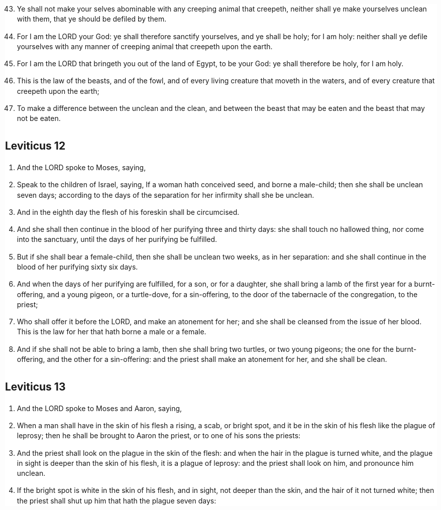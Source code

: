 43. Ye shall not make your selves abominable with any creeping animal that creepeth, neither shall ye make yourselves unclean with them, that ye should be defiled by them.

44. For I am the LORD your God: ye shall therefore sanctify yourselves, and ye shall be holy; for I am holy: neither shall ye defile yourselves with any manner of creeping animal that creepeth upon the earth.

45. For I am the LORD that bringeth you out of the land of Egypt, to be your God: ye shall therefore be holy, for I am holy.

46. This is the law of the beasts, and of the fowl, and of every living creature that moveth in the waters, and of every creature that creepeth upon the earth;

47. To make a difference between the unclean and the clean, and between the beast that may be eaten and the beast that may not be eaten.

## Leviticus 12

1. And the LORD spoke to Moses, saying,

2. Speak to the children of Israel, saying, If a woman hath conceived seed, and borne a male-child; then she shall be unclean seven days; according to the days of the separation for her infirmity shall she be unclean.

3. And in the eighth day the flesh of his foreskin shall be circumcised.

4. And she shall then continue in the blood of her purifying three and thirty days: she shall touch no hallowed thing, nor come into the sanctuary, until the days of her purifying be fulfilled.

5. But if she shall bear a female-child, then she shall be unclean two weeks, as in her separation: and she shall continue in the blood of her purifying sixty six days.

6. And when the days of her purifying are fulfilled, for a son, or for a daughter, she shall bring a lamb of the first year for a burnt-offering, and a young pigeon, or a turtle-dove, for a sin-offering, to the door of the tabernacle of the congregation, to the priest;

7. Who shall offer it before the LORD, and make an atonement for her; and she shall be cleansed from the issue of her blood. This is the law for her that hath borne a male or a female.

8. And if she shall not be able to bring a lamb, then she shall bring two turtles, or two young pigeons; the one for the burnt-offering, and the other for a sin-offering: and the priest shall make an atonement for her, and she shall be clean.

## Leviticus 13

1. And the LORD spoke to Moses and Aaron, saying,

2. When a man shall have in the skin of his flesh a rising, a scab, or bright spot, and it be in the skin of his flesh like the plague of leprosy; then he shall be brought to Aaron the priest, or to one of his sons the priests:

3. And the priest shall look on the plague in the skin of the flesh: and when the hair in the plague is turned white, and the plague in sight is deeper than the skin of his flesh, it is a plague of leprosy: and the priest shall look on him, and pronounce him unclean.

4. If the bright spot is white in the skin of his flesh, and in sight, not deeper than the skin, and the hair of it not turned white; then the priest shall shut up him that hath the plague seven days:
